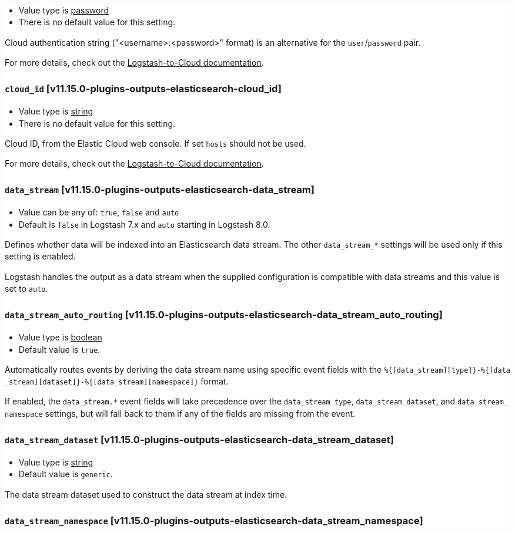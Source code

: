 * Value type is [password](/lsr/value-types.md#password)
* There is no default value for this setting.

Cloud authentication string ("\<username>:\<password>" format) is an alternative for the `user`/`password` pair.

For more details, check out the [Logstash-to-Cloud documentation](https://www.elastic.co/guide/en/logstash/current/connecting-to-cloud.html).

### `cloud_id` [v11.15.0-plugins-outputs-elasticsearch-cloud_id]

* Value type is [string](/lsr/value-types.md#string)
* There is no default value for this setting.

Cloud ID, from the Elastic Cloud web console. If set `hosts` should not be used.

For more details, check out the [Logstash-to-Cloud documentation](https://www.elastic.co/guide/en/logstash/current/connecting-to-cloud.html).

### `data_stream` [v11.15.0-plugins-outputs-elasticsearch-data_stream]

* Value can be any of: `true`, `false` and `auto`
* Default is `false` in Logstash 7.x and `auto` starting in Logstash 8.0.

Defines whether data will be indexed into an Elasticsearch data stream. The other `data_stream_*` settings will be used only if this setting is enabled.

Logstash handles the output as a data stream when the supplied configuration is compatible with data streams and this value is set to `auto`.

### `data_stream_auto_routing` [v11.15.0-plugins-outputs-elasticsearch-data_stream_auto_routing]

* Value type is [boolean](/lsr/value-types.md#boolean)
* Default value is `true`.

Automatically routes events by deriving the data stream name using specific event fields with the `%{[data_stream][type]}-%{[data_stream][dataset]}-%{[data_stream][namespace]}` format.

If enabled, the `data_stream.*` event fields will take precedence over the `data_stream_type`, `data_stream_dataset`, and `data_stream_namespace` settings, but will fall back to them if any of the fields are missing from the event.

### `data_stream_dataset` [v11.15.0-plugins-outputs-elasticsearch-data_stream_dataset]

* Value type is [string](/lsr/value-types.md#string)
* Default value is `generic`.

The data stream dataset used to construct the data stream at index time.

### `data_stream_namespace` [v11.15.0-plugins-outputs-elasticsearch-data_stream_namespace]

